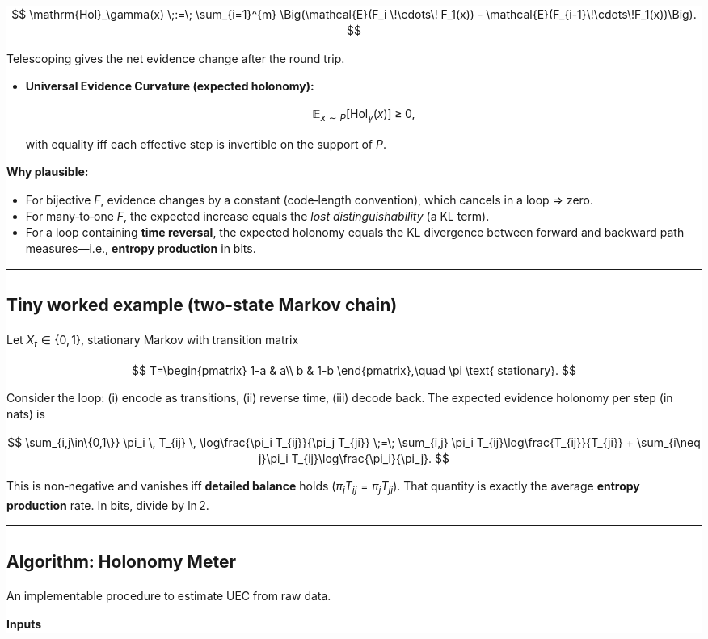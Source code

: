   $$
  \mathrm{Hol}_\gamma(x) \;:=\; \sum_{i=1}^{m} \Big(\mathcal{E}(F_i \!\cdots\! F_1(x)) - \mathcal{E}(F_{i-1}\!\cdots\!F_1(x))\Big).
  $$

  Telescoping gives the net evidence change after the round trip.

* **Universal Evidence Curvature (expected holonomy):**

  $$
  \mathbb{E}_{x\sim P}\big[\mathrm{Hol}_\gamma(x)\big] \;\ge\; 0,
  $$

  with equality iff each effective step is invertible on the support of $P$.

**Why plausible:**

* For bijective $F$, evidence changes by a constant (code‑length convention), which cancels in a loop ⇒ zero.
* For many‑to‑one $F$, the expected increase equals the *lost distinguishability* (a KL term).
* For a loop containing **time reversal**, the expected holonomy equals the KL divergence between forward and backward path measures—i.e., **entropy production** in bits.

---

## Tiny worked example (two‑state Markov chain)

Let $X_t \in \{0,1\}$, stationary Markov with transition matrix

$$
T=\begin{pmatrix}
1-a & a\\
b & 1-b
\end{pmatrix},\quad \pi \text{ stationary}.
$$

Consider the loop: (i) encode as transitions, (ii) reverse time, (iii) decode back. The expected evidence holonomy per step (in nats) is

$$
\sum_{i,j\in\{0,1\}} \pi_i \, T_{ij} \, \log\frac{\pi_i T_{ij}}{\pi_j T_{ji}}
\;=\;
\sum_{i,j} \pi_i T_{ij}\log\frac{T_{ij}}{T_{ji}} + \sum_{i\neq j}\pi_i T_{ij}\log\frac{\pi_i}{\pi_j}.
$$

This is non‑negative and vanishes iff **detailed balance** holds ($\pi_iT_{ij}=\pi_jT_{ji}$). That quantity is exactly the average **entropy production** rate. In bits, divide by $\ln 2$.

---

## Algorithm: **Holonomy Meter**

An implementable procedure to estimate UEC from raw data.

**Inputs**
